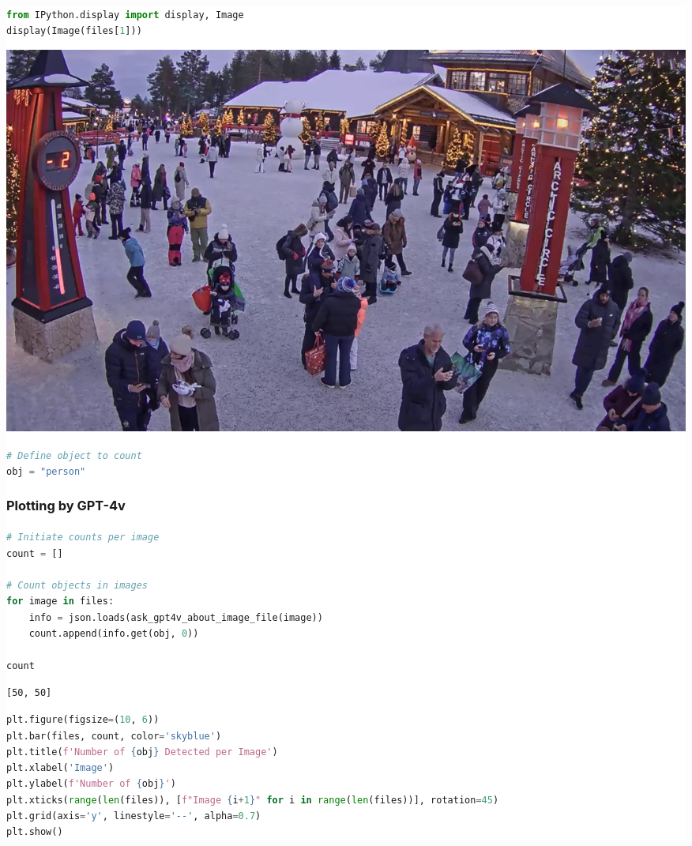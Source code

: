 ``` python
from IPython.display import display, Image
display(Image(files[1]))
```

![](05_plotting_files/figure-commonmark/cell-4-output-1.jpeg)

``` python
# Define object to count
obj = "person"
```

### Plotting by GPT-4v

``` python
# Initiate counts per image
count = []

# Count objects in images
for image in files:
    info = json.loads(ask_gpt4v_about_image_file(image))
    count.append(info.get(obj, 0))

count
```

    [50, 50]

``` python
plt.figure(figsize=(10, 6))
plt.bar(files, count, color='skyblue')
plt.title(f'Number of {obj} Detected per Image')
plt.xlabel('Image')
plt.ylabel(f'Number of {obj}')
plt.xticks(range(len(files)), [f"Image {i+1}" for i in range(len(files))], rotation=45)
plt.grid(axis='y', linestyle='--', alpha=0.7)
plt.show()
```
